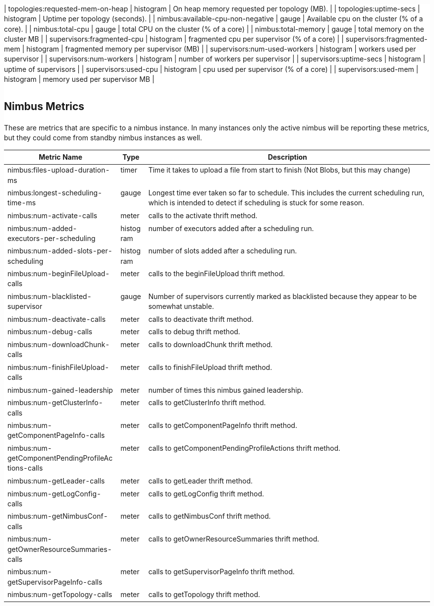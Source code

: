| topologies:requested-mem-on-heap | histogram | On heap memory requested per topology (MB). |
| topologies:uptime-secs | histogram | Uptime per topology (seconds). |
| nimbus:available-cpu-non-negative | gauge | Available cpu on the cluster (% of a core). |
| nimbus:total-cpu | gauge | total CPU on the cluster (% of a core) |
| nimbus:total-memory | gauge | total memory on the cluster MB |
| supervisors:fragmented-cpu | histogram | fragmented cpu per supervisor (% of a core) |
| supervisors:fragmented-mem | histogram | fragmented memory per supervisor (MB) |
| supervisors:num-used-workers | histogram | workers used per supervisor |
| supervisors:num-workers | histogram | number of workers per supervisor |
| supervisors:uptime-secs | histogram | uptime of supervisors |
| supervisors:used-cpu | histogram | cpu used per supervisor (% of a core) |
| supervisors:used-mem | histogram | memory used per supervisor MB |

## Nimbus Metrics

These are metrics that are specific to a nimbus instance.  In many instances only the active nimbus will be reporting these metrics, but they could come from standby nimbus instances as well.

| Metric Name | Type | Description |
|-------------|------|-------------|
| nimbus:files-upload-duration-ms | timer | Time it takes to upload a file from start to finish (Not Blobs, but this may change) |
| nimbus:longest-scheduling-time-ms | gauge | Longest time ever taken so far to schedule. This includes the current scheduling run, which is intended to detect if scheduling is stuck for some reason. |
| nimbus:num-activate-calls | meter | calls to the activate thrift method. |
| nimbus:num-added-executors-per-scheduling | histogram | number of executors added after a scheduling run. |
| nimbus:num-added-slots-per-scheduling | histogram |  number of slots added after a scheduling run. |
| nimbus:num-beginFileUpload-calls | meter | calls to the beginFileUpload thrift method. |
| nimbus:num-blacklisted-supervisor | gauge | Number of supervisors currently marked as blacklisted because they appear to be somewhat unstable. |
| nimbus:num-deactivate-calls | meter | calls to deactivate thrift method. |
| nimbus:num-debug-calls | meter | calls to debug thrift method.|
| nimbus:num-downloadChunk-calls | meter | calls to downloadChunk thrift method. |
| nimbus:num-finishFileUpload-calls | meter | calls to finishFileUpload thrift method.|
| nimbus:num-gained-leadership | meter | number of times this nimbus gained leadership. |
| nimbus:num-getClusterInfo-calls | meter | calls to getClusterInfo thrift method. |
| nimbus:num-getComponentPageInfo-calls | meter | calls to getComponentPageInfo thrift method. |
| nimbus:num-getComponentPendingProfileActions-calls | meter | calls to getComponentPendingProfileActions thrift method. |
| nimbus:num-getLeader-calls | meter | calls to getLeader thrift method. |
| nimbus:num-getLogConfig-calls | meter | calls to getLogConfig thrift method. |
| nimbus:num-getNimbusConf-calls | meter | calls to getNimbusConf thrift method. |
| nimbus:num-getOwnerResourceSummaries-calls | meter | calls to getOwnerResourceSummaries thrift method. |
| nimbus:num-getSupervisorPageInfo-calls | meter | calls to getSupervisorPageInfo thrift method. |
| nimbus:num-getTopology-calls | meter | calls to getTopology thrift method. |
